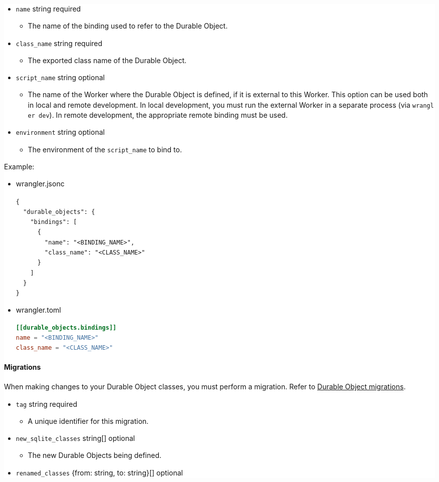 * `name` string required

  * The name of the binding used to refer to the Durable Object.

* `class_name` string required

  * The exported class name of the Durable Object.

* `script_name` string optional

  * The name of the Worker where the Durable Object is defined, if it is external to this Worker. This option can be used both in local and remote development. In local development, you must run the external Worker in a separate process (via `wrangler dev`). In remote development, the appropriate remote binding must be used.

* `environment` string optional

  * The environment of the `script_name` to bind to.

Example:

* wrangler.jsonc

  ```jsonc
  {
    "durable_objects": {
      "bindings": [
        {
          "name": "<BINDING_NAME>",
          "class_name": "<CLASS_NAME>"
        }
      ]
    }
  }
  ```

* wrangler.toml

  ```toml
  [[durable_objects.bindings]]
  name = "<BINDING_NAME>"
  class_name = "<CLASS_NAME>"
  ```

#### Migrations

When making changes to your Durable Object classes, you must perform a migration. Refer to [Durable Object migrations](https://developers.cloudflare.com/durable-objects/reference/durable-objects-migrations/).

* `tag` string required

  * A unique identifier for this migration.

* `new_sqlite_classes` string\[] optional

  * The new Durable Objects being defined.

* `renamed_classes` {from: string, to: string}\[] optional
